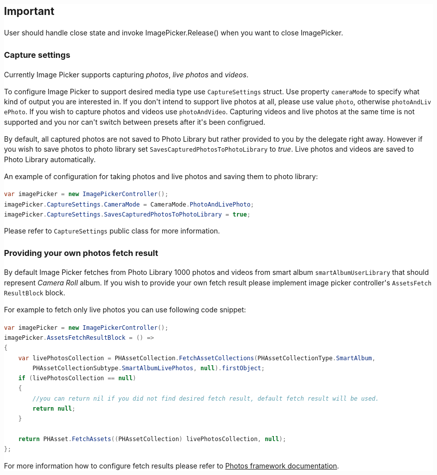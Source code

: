 ## Important 
User should handle close state and invoke ImagePicker.Release() when you want to close ImagePicker.

### Capture settings

Currently Image Picker supports capturing *photos*, *live photos* and *videos*.

To configure Image Picker to support desired media type use `CaptureSettings` struct. Use property `cameraMode` to specify what kind of output you are interested in. If you don't intend to support live photos at all, please use value `photo`, otherwise `photoAndLivePhoto`. If you wish to capture photos and videos use `photoAndVideo`. Capturing videos and live photos at the same time is not supported and you nor can't switch between presets after it's been configrued.

By default, all captured photos are not saved to Photo Library but rather provided to you by the delegate right away. However if you wish to save photos to photo library set `SavesCapturedPhotosToPhotoLibrary` to *true*. Live photos and videos are saved to Photo Library automatically.

An example of configuration for taking photos and live photos and saving them to photo library:

```csharp
var imagePicker = new ImagePickerController();
imagePicker.CaptureSettings.CameraMode = CameraMode.PhotoAndLivePhoto;
imagePicker.CaptureSettings.SavesCapturedPhotosToPhotoLibrary = true;
```

Please refer to `CaptureSettings` public class for more information.

### Providing your own photos fetch result

By default Image Picker fetches from Photo Library 1000 photos and videos from smart album `smartAlbumUserLibrary` that should represent *Camera Roll* album. If you wish to provide your own fetch result please implement image picker controller's `AssetsFetchResultBlock` block.

For example to fetch only live photos you can use following code snippet:

```csharp
var imagePicker = new ImagePickerController();
imagePicker.AssetsFetchResultBlock = () =>
{
    var livePhotosCollection = PHAssetCollection.FetchAssetCollections(PHAssetCollectionType.SmartAlbum,
        PHAssetCollectionSubtype.SmartAlbumLivePhotos, null).firstObject;
    if (livePhotosCollection == null)
    {
        //you can return nil if you did not find desired fetch result, default fetch result will be used.
        return null;
    }

    return PHAsset.FetchAssets((PHAssetCollection) livePhotosCollection, null);
};
```
For more information how to configure fetch results please refer to [Photos framework documentation](https://developer.apple.com/documentation/photos).
